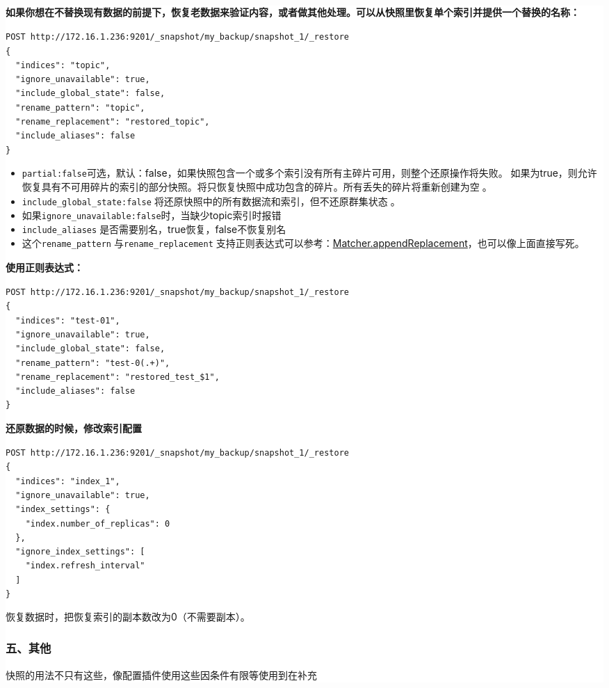 **如果你想在不替换现有数据的前提下，恢复老数据来验证内容，或者做其他处理。可以从快照里恢复单个索引并提供一个替换的名称：**
```
POST http://172.16.1.236:9201/_snapshot/my_backup/snapshot_1/_restore
{
  "indices": "topic",
  "ignore_unavailable": true,
  "include_global_state": false,              
  "rename_pattern": "topic",
  "rename_replacement": "restored_topic",
  "include_aliases": false
}
```
+ `partial:false`可选，默认：false，如果快照包含一个或多个索引没有所有主碎片可用，则整个还原操作将失败。 如果为true，则允许恢复具有不可用碎片的索引的部分快照。将只恢复快照中成功包含的碎片。所有丢失的碎片将重新创建为空 。
+ `include_global_state:false` 将还原快照中的所有数据流和索引，但不还原群集状态 。
+ 如果`ignore_unavailable:false`时，当缺少topic索引时报错
+ `include_aliases` 是否需要别名，true恢复，false不恢复别名
+ 这个`rename_pattern` 与`rename_replacement` 支持正则表达式可以参考：[Matcher.appendReplacement](https://docs.oracle.com/javase/8/docs/api/java/util/regex/Matcher.html#appendReplacement-java.lang.StringBuffer-java.lang.String-)，也可以像上面直接写死。

**使用正则表达式：**
```
POST http://172.16.1.236:9201/_snapshot/my_backup/snapshot_1/_restore
{
  "indices": "test-01",
  "ignore_unavailable": true,
  "include_global_state": false,              
  "rename_pattern": "test-0(.+)",
  "rename_replacement": "restored_test_$1",
  "include_aliases": false
}
```

**还原数据的时候，修改索引配置**
```
POST http://172.16.1.236:9201/_snapshot/my_backup/snapshot_1/_restore
{
  "indices": "index_1",
  "ignore_unavailable": true,
  "index_settings": {
    "index.number_of_replicas": 0
  },
  "ignore_index_settings": [
    "index.refresh_interval"
  ]
}
```
恢复数据时，把恢复索引的副本数改为0（不需要副本）。

### 五、其他
快照的用法不只有这些，像配置插件使用这些因条件有限等使用到在补充
